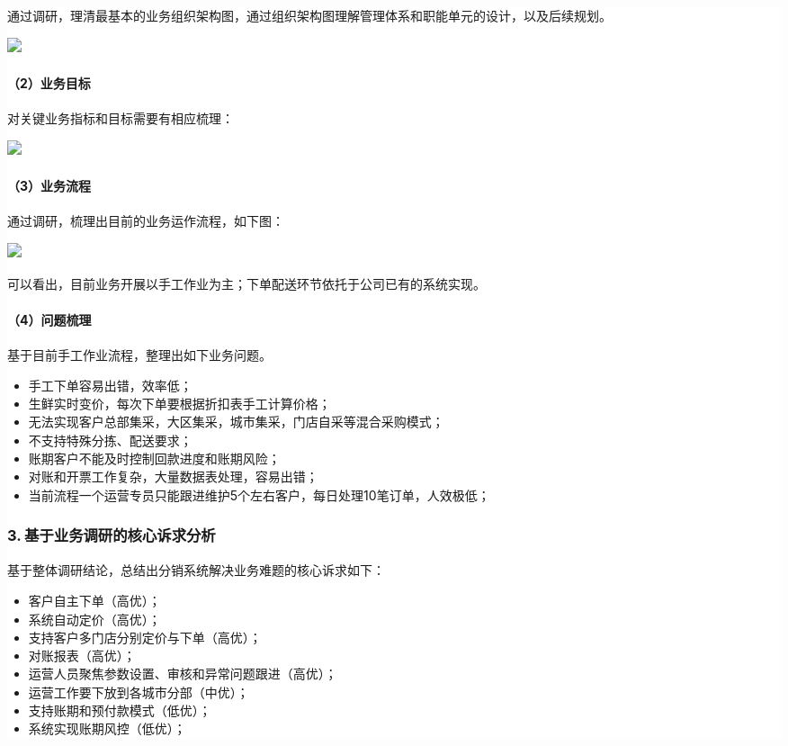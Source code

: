 

通过调研，理清最基本的业务组织架构图，通过组织架构图理解管理体系和职能单元的设计，以及后续规划。



![](http://img.9ong.com//images/remote/cc969b7e668690b162c5650fe0667a5b.png)



#### **（2）业务目标**



对关键业务指标和目标需要有相应梳理：



![](http://img.9ong.com//images/remote/6e18314a62bf30c72c29100b7048bc46.png)



#### **（3）业务流程**



通过调研，梳理出目前的业务运作流程，如下图：



![](http://img.9ong.com//images/remote/80ff0f27dce8dc97643a8af6cecbc5fb.png)



可以看出，目前业务开展以手工作业为主；下单配送环节依托于公司已有的系统实现。



#### **（4）问题梳理**



基于目前手工作业流程，整理出如下业务问题。



- 手工下单容易出错，效率低；
- 生鲜实时变价，每次下单要根据折扣表手工计算价格；
- 无法实现客户总部集采，大区集采，城市集采，门店自采等混合采购模式；
- 不支持特殊分拣、配送要求；
- 账期客户不能及时控制回款进度和账期风险；
- 对账和开票工作复杂，大量数据表处理，容易出错；
- 当前流程一个运营专员只能跟进维护5个左右客户，每日处理10笔订单，人效极低；

### **3. 基于业务调研的核心诉求分析** 



基于整体调研结论，总结出分销系统解决业务难题的核心诉求如下：



- 客户自主下单（高优）；
- 系统自动定价（高优）；
- 支持客户多门店分别定价与下单（高优）；
- 对账报表（高优）；
- 运营人员聚焦参数设置、审核和异常问题跟进（高优）；
- 运营工作要下放到各城市分部（中优）；
- 支持账期和预付款模式（低优）；
- 系统实现账期风控（低优）；

